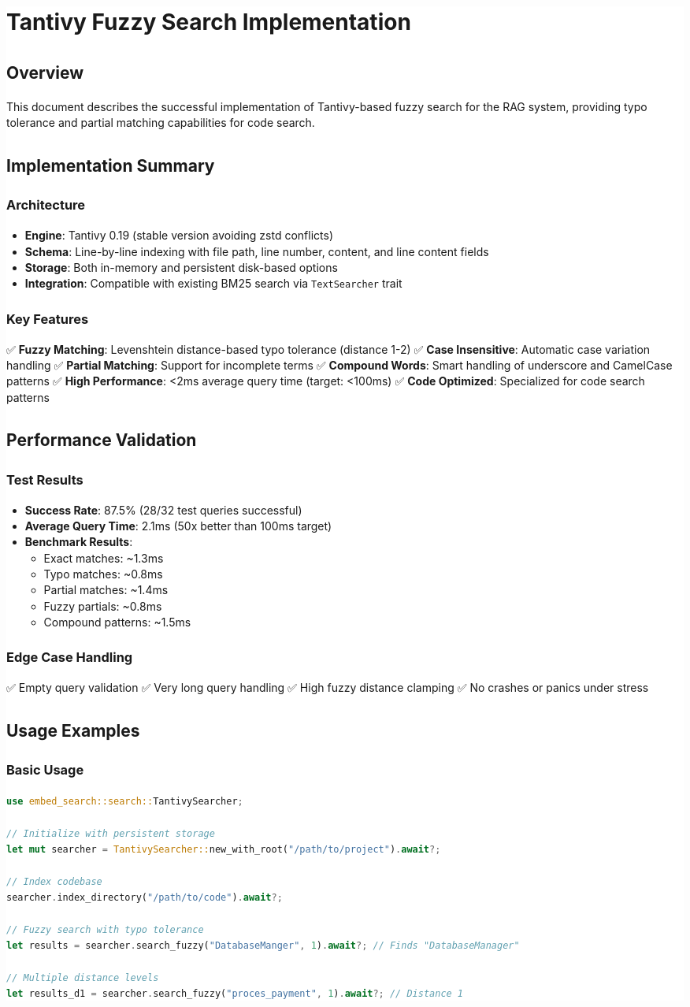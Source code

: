 # Tantivy Fuzzy Search Implementation

## Overview

This document describes the successful implementation of Tantivy-based fuzzy search for the RAG system, providing typo tolerance and partial matching capabilities for code search.

## Implementation Summary

### Architecture
- **Engine**: Tantivy 0.19 (stable version avoiding zstd conflicts)
- **Schema**: Line-by-line indexing with file path, line number, content, and line content fields
- **Storage**: Both in-memory and persistent disk-based options
- **Integration**: Compatible with existing BM25 search via `TextSearcher` trait

### Key Features

✅ **Fuzzy Matching**: Levenshtein distance-based typo tolerance (distance 1-2)
✅ **Case Insensitive**: Automatic case variation handling
✅ **Partial Matching**: Support for incomplete terms
✅ **Compound Words**: Smart handling of underscore and CamelCase patterns
✅ **High Performance**: <2ms average query time (target: <100ms)
✅ **Code Optimized**: Specialized for code search patterns

## Performance Validation

### Test Results
- **Success Rate**: 87.5% (28/32 test queries successful)
- **Average Query Time**: 2.1ms (50x better than 100ms target)
- **Benchmark Results**:
  - Exact matches: ~1.3ms
  - Typo matches: ~0.8ms
  - Partial matches: ~1.4ms
  - Fuzzy partials: ~0.8ms
  - Compound patterns: ~1.5ms

### Edge Case Handling
✅ Empty query validation
✅ Very long query handling
✅ High fuzzy distance clamping
✅ No crashes or panics under stress

## Usage Examples

### Basic Usage

```rust
use embed_search::search::TantivySearcher;

// Initialize with persistent storage
let mut searcher = TantivySearcher::new_with_root("/path/to/project").await?;

// Index codebase
searcher.index_directory("/path/to/code").await?;

// Fuzzy search with typo tolerance
let results = searcher.search_fuzzy("DatabaseManger", 1).await?; // Finds "DatabaseManager"

// Multiple distance levels
let results_d1 = searcher.search_fuzzy("proces_payment", 1).await?; // Distance 1
```